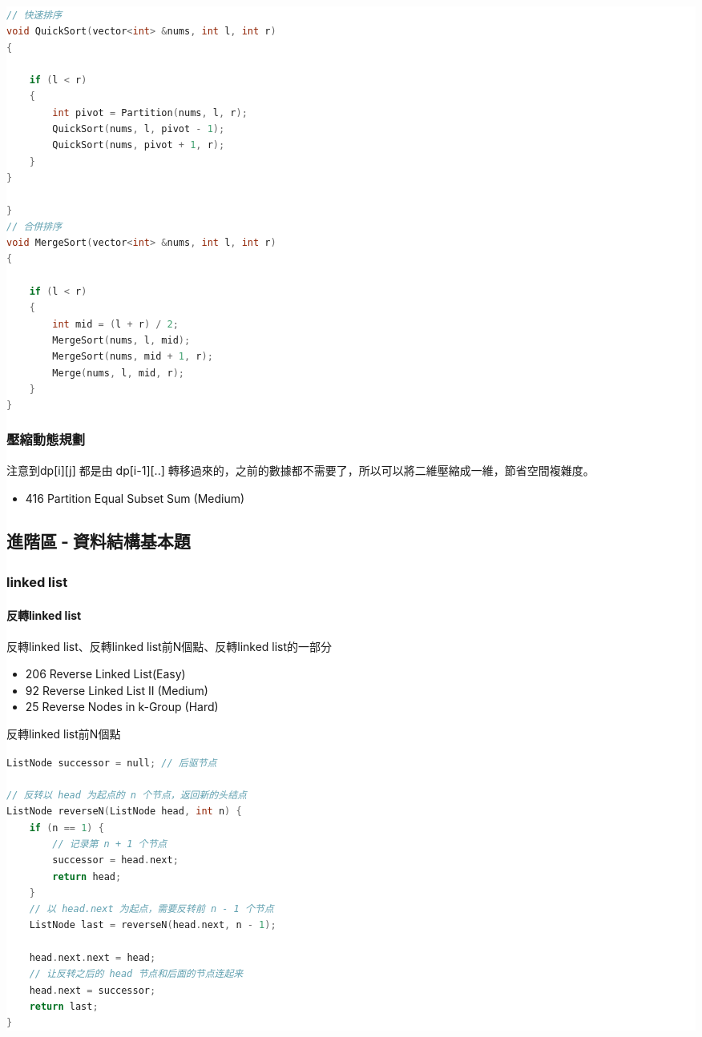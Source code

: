 ```cpp
// 快速排序
void QuickSort(vector<int> &nums, int l, int r)
{

    if (l < r)
    {
        int pivot = Partition(nums, l, r);
        QuickSort(nums, l, pivot - 1);
        QuickSort(nums, pivot + 1, r);
    }
}

}
// 合併排序
void MergeSort(vector<int> &nums, int l, int r)
{

    if (l < r)
    {
        int mid = (l + r) / 2;
        MergeSort(nums, l, mid);
        MergeSort(nums, mid + 1, r);
        Merge(nums, l, mid, r);
    }
}
```

### 壓縮動態規劃
注意到dp[i][j] 都是由 dp[i-1][..] 轉移過來的，之前的數據都不需要了，所以可以將二維壓縮成一維，節省空間複雜度。
- 416 Partition Equal Subset Sum (Medium)


## 進階區 - 資料結構基本題

### linked list
#### 反轉linked list
反轉linked list、反轉linked list前N個點、反轉linked list的一部分
- 206 Reverse Linked List(Easy)
- 92 Reverse Linked List II (Medium)
- 25 Reverse Nodes in k-Group (Hard)


反轉linked list前N個點
```cpp
ListNode successor = null; // 后驱节点

// 反转以 head 为起点的 n 个节点，返回新的头结点
ListNode reverseN(ListNode head, int n) {
    if (n == 1) { 
        // 记录第 n + 1 个节点
        successor = head.next;
        return head;
    }
    // 以 head.next 为起点，需要反转前 n - 1 个节点
    ListNode last = reverseN(head.next, n - 1);

    head.next.next = head;
    // 让反转之后的 head 节点和后面的节点连起来
    head.next = successor;
    return last;
}
```

